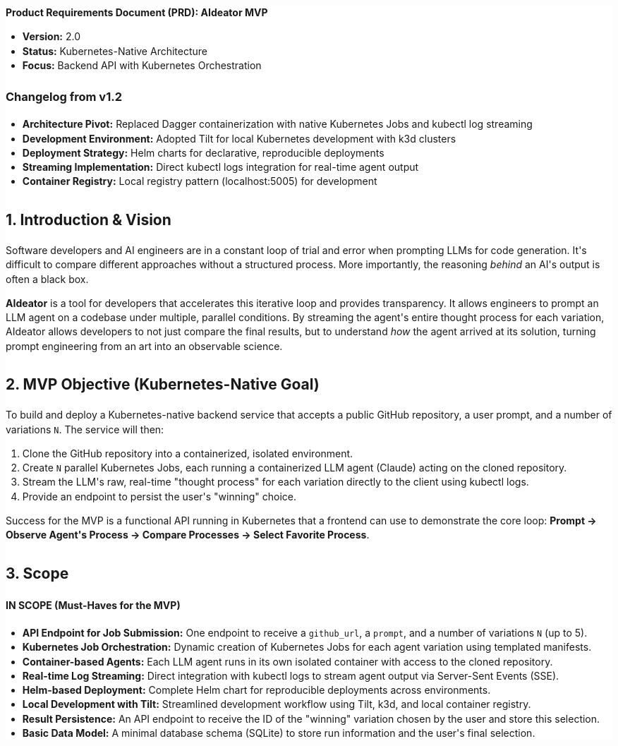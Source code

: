 **Product Requirements Document (PRD): AIdeator MVP**

*   **Version:** 2.0
*   **Status:** Kubernetes-Native Architecture
*   **Focus:** Backend API with Kubernetes Orchestration

### **Changelog from v1.2**

*   **Architecture Pivot:** Replaced Dagger containerization with native Kubernetes Jobs and kubectl log streaming
*   **Development Environment:** Adopted Tilt for local Kubernetes development with k3d clusters
*   **Deployment Strategy:** Helm charts for declarative, reproducible deployments
*   **Streaming Implementation:** Direct kubectl logs integration for real-time agent output
*   **Container Registry:** Local registry pattern (localhost:5005) for development

## 1. Introduction & Vision

Software developers and AI engineers are in a constant loop of trial and error when prompting LLMs for code generation. It's difficult to compare different approaches without a structured process. More importantly, the reasoning *behind* an AI's output is often a black box.

**AIdeator** is a tool for developers that accelerates this iterative loop and provides transparency. It allows engineers to prompt an LLM agent on a codebase under multiple, parallel conditions. By streaming the agent's entire thought process for each variation, AIdeator allows developers to not just compare the final results, but to understand *how* the agent arrived at its solution, turning prompt engineering from an art into an observable science.

## 2. MVP Objective (Kubernetes-Native Goal)

To build and deploy a Kubernetes-native backend service that accepts a public GitHub repository, a user prompt, and a number of variations `N`. The service will then:
1.  Clone the GitHub repository into a containerized, isolated environment.
2.  Create `N` parallel Kubernetes Jobs, each running a containerized LLM agent (Claude) acting on the cloned repository.
3.  Stream the LLM's raw, real-time "thought process" for each variation directly to the client using kubectl logs.
4.  Provide an endpoint to persist the user's "winning" choice.

Success for the MVP is a functional API running in Kubernetes that a frontend can use to demonstrate the core loop: **Prompt -> Observe Agent's Process -> Compare Processes -> Select Favorite Process**.

## 3. Scope

#### **IN SCOPE (Must-Haves for the MVP)**

*   **API Endpoint for Job Submission:** One endpoint to receive a `github_url`, a `prompt`, and a number of variations `N` (up to 5).
*   **Kubernetes Job Orchestration:** Dynamic creation of Kubernetes Jobs for each agent variation using templated manifests.
*   **Container-based Agents:** Each LLM agent runs in its own isolated container with access to the cloned repository.
*   **Real-time Log Streaming:** Direct integration with kubectl logs to stream agent output via Server-Sent Events (SSE).
*   **Helm-based Deployment:** Complete Helm chart for reproducible deployments across environments.
*   **Local Development with Tilt:** Streamlined development workflow using Tilt, k3d, and local container registry.
*   **Result Persistence:** An API endpoint to receive the ID of the "winning" variation chosen by the user and store this selection.
*   **Basic Data Model:** A minimal database schema (SQLite) to store run information and the user's final selection.

